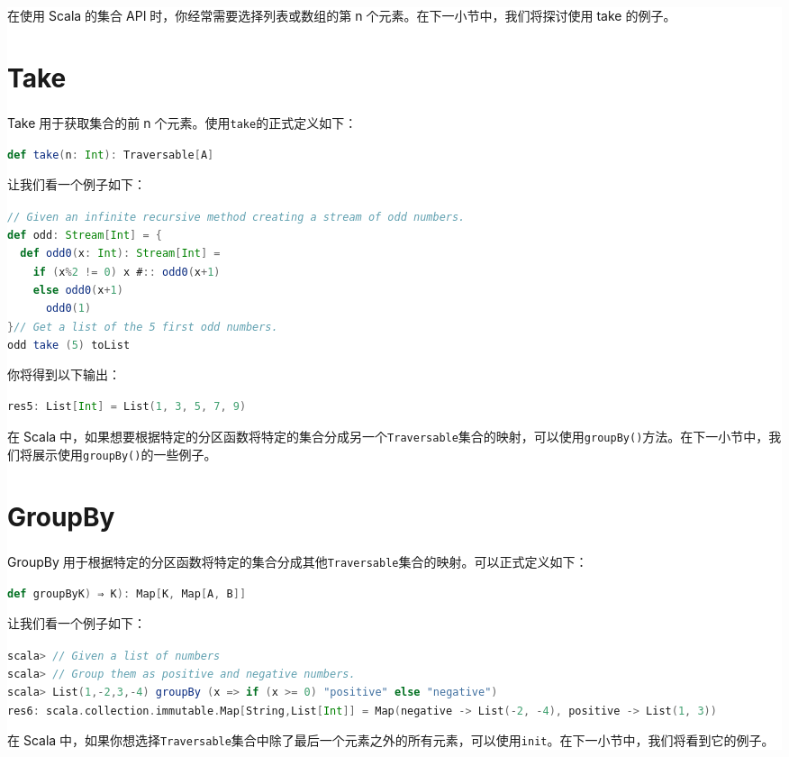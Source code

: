 在使用 Scala 的集合 API 时，你经常需要选择列表或数组的第 n 个元素。在下一小节中，我们将探讨使用 take 的例子。

# Take

Take 用于获取集合的前 n 个元素。使用`take`的正式定义如下：

```scala
def take(n: Int): Traversable[A]

```

让我们看一个例子如下：

```scala
// Given an infinite recursive method creating a stream of odd numbers.
def odd: Stream[Int] = {
  def odd0(x: Int): Stream[Int] =
    if (x%2 != 0) x #:: odd0(x+1)
    else odd0(x+1)
      odd0(1)
}// Get a list of the 5 first odd numbers.
odd take (5) toList

```

你将得到以下输出：

```scala
res5: List[Int] = List(1, 3, 5, 7, 9)

```

在 Scala 中，如果想要根据特定的分区函数将特定的集合分成另一个`Traversable`集合的映射，可以使用`groupBy()`方法。在下一小节中，我们将展示使用`groupBy()`的一些例子。

# GroupBy

GroupBy 用于根据特定的分区函数将特定的集合分成其他`Traversable`集合的映射。可以正式定义如下：

```scala
def groupByK) ⇒ K): Map[K, Map[A, B]]  

```

让我们看一个例子如下：

```scala
scala> // Given a list of numbers
scala> // Group them as positive and negative numbers.
scala> List(1,-2,3,-4) groupBy (x => if (x >= 0) "positive" else "negative")
res6: scala.collection.immutable.Map[String,List[Int]] = Map(negative -> List(-2, -4), positive -> List(1, 3))

```

在 Scala 中，如果你想选择`Traversable`集合中除了最后一个元素之外的所有元素，可以使用`init`。在下一小节中，我们将看到它的例子。
